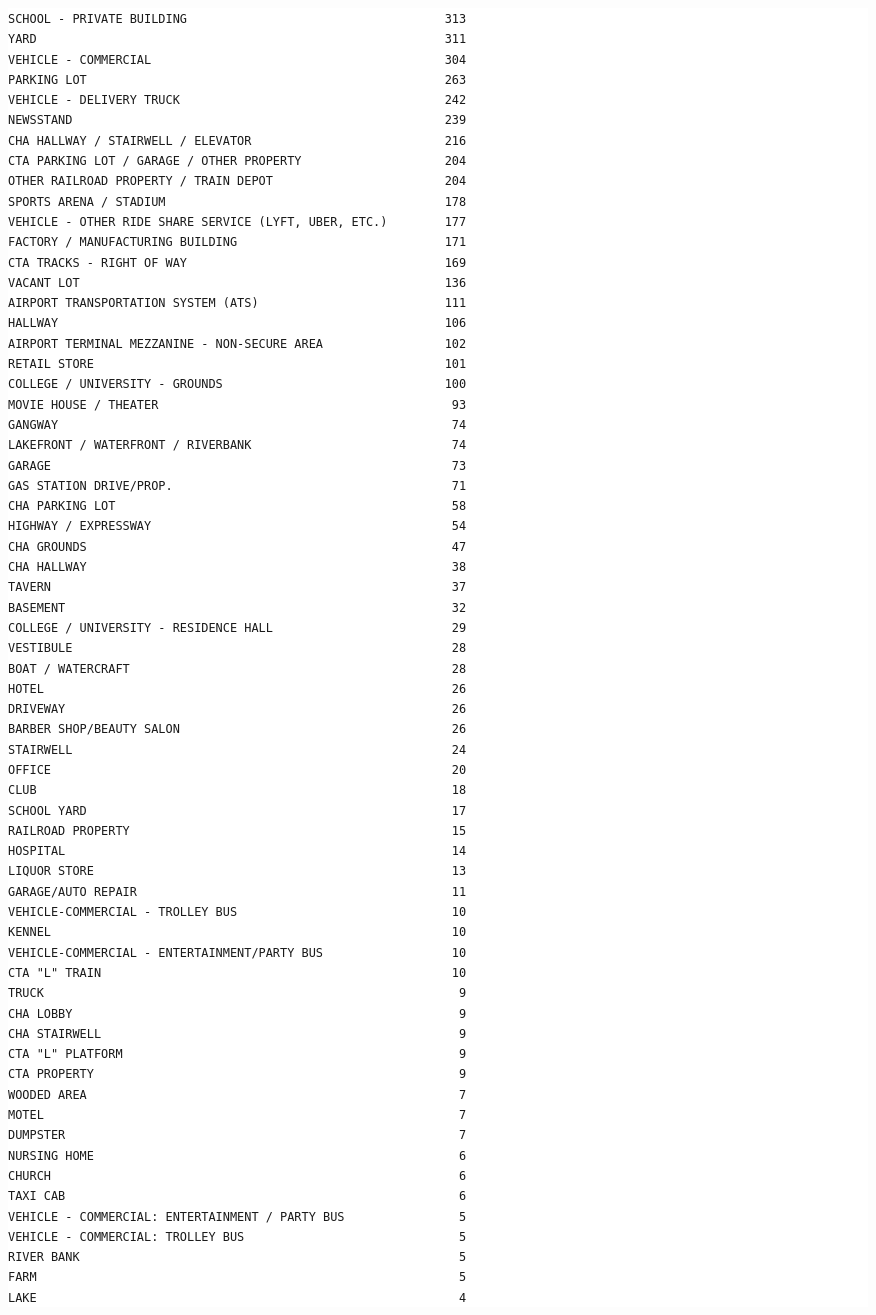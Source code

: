    SCHOOL - PRIVATE BUILDING                                    313
    YARD                                                         311
    VEHICLE - COMMERCIAL                                         304
    PARKING LOT                                                  263
    VEHICLE - DELIVERY TRUCK                                     242
    NEWSSTAND                                                    239
    CHA HALLWAY / STAIRWELL / ELEVATOR                           216
    CTA PARKING LOT / GARAGE / OTHER PROPERTY                    204
    OTHER RAILROAD PROPERTY / TRAIN DEPOT                        204
    SPORTS ARENA / STADIUM                                       178
    VEHICLE - OTHER RIDE SHARE SERVICE (LYFT, UBER, ETC.)        177
    FACTORY / MANUFACTURING BUILDING                             171
    CTA TRACKS - RIGHT OF WAY                                    169
    VACANT LOT                                                   136
    AIRPORT TRANSPORTATION SYSTEM (ATS)                          111
    HALLWAY                                                      106
    AIRPORT TERMINAL MEZZANINE - NON-SECURE AREA                 102
    RETAIL STORE                                                 101
    COLLEGE / UNIVERSITY - GROUNDS                               100
    MOVIE HOUSE / THEATER                                         93
    GANGWAY                                                       74
    LAKEFRONT / WATERFRONT / RIVERBANK                            74
    GARAGE                                                        73
    GAS STATION DRIVE/PROP.                                       71
    CHA PARKING LOT                                               58
    HIGHWAY / EXPRESSWAY                                          54
    CHA GROUNDS                                                   47
    CHA HALLWAY                                                   38
    TAVERN                                                        37
    BASEMENT                                                      32
    COLLEGE / UNIVERSITY - RESIDENCE HALL                         29
    VESTIBULE                                                     28
    BOAT / WATERCRAFT                                             28
    HOTEL                                                         26
    DRIVEWAY                                                      26
    BARBER SHOP/BEAUTY SALON                                      26
    STAIRWELL                                                     24
    OFFICE                                                        20
    CLUB                                                          18
    SCHOOL YARD                                                   17
    RAILROAD PROPERTY                                             15
    HOSPITAL                                                      14
    LIQUOR STORE                                                  13
    GARAGE/AUTO REPAIR                                            11
    VEHICLE-COMMERCIAL - TROLLEY BUS                              10
    KENNEL                                                        10
    VEHICLE-COMMERCIAL - ENTERTAINMENT/PARTY BUS                  10
    CTA "L" TRAIN                                                 10
    TRUCK                                                          9
    CHA LOBBY                                                      9
    CHA STAIRWELL                                                  9
    CTA "L" PLATFORM                                               9
    CTA PROPERTY                                                   9
    WOODED AREA                                                    7
    MOTEL                                                          7
    DUMPSTER                                                       7
    NURSING HOME                                                   6
    CHURCH                                                         6
    TAXI CAB                                                       6
    VEHICLE - COMMERCIAL: ENTERTAINMENT / PARTY BUS                5
    VEHICLE - COMMERCIAL: TROLLEY BUS                              5
    RIVER BANK                                                     5
    FARM                                                           5
    LAKE                                                           4
